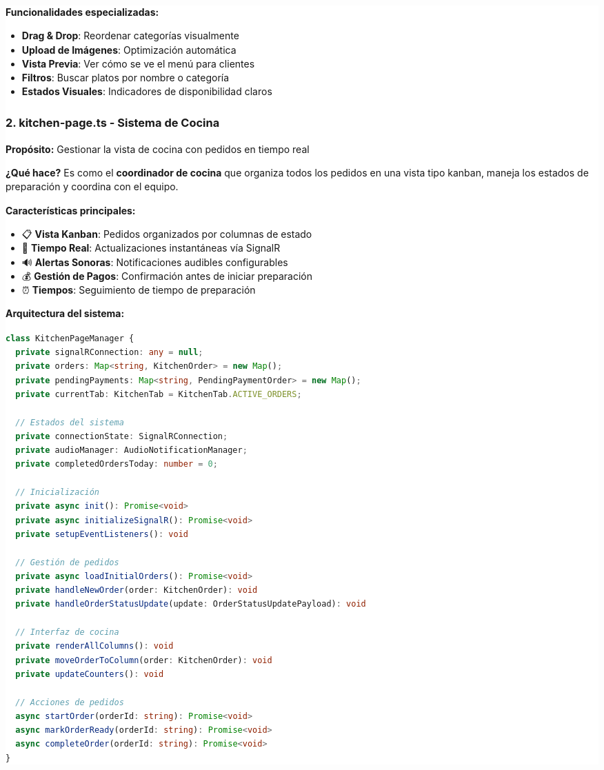 **Funcionalidades especializadas:**
- **Drag & Drop**: Reordenar categorías visualmente
- **Upload de Imágenes**: Optimización automática
- **Vista Previa**: Ver cómo se ve el menú para clientes
- **Filtros**: Buscar platos por nombre o categoría
- **Estados Visuales**: Indicadores de disponibilidad claros

### 2. kitchen-page.ts - Sistema de Cocina
**Propósito:** Gestionar la vista de cocina con pedidos en tiempo real

**¿Qué hace?** Es como el **coordinador de cocina** que organiza todos los pedidos en una vista tipo kanban, maneja los estados de preparación y coordina con el equipo.

**Características principales:**
- 📋 **Vista Kanban**: Pedidos organizados por columnas de estado
- 🔄 **Tiempo Real**: Actualizaciones instantáneas vía SignalR
- 🔊 **Alertas Sonoras**: Notificaciones audibles configurables
- 💰 **Gestión de Pagos**: Confirmación antes de iniciar preparación
- ⏰ **Tiempos**: Seguimiento de tiempo de preparación

**Arquitectura del sistema:**
```typescript
class KitchenPageManager {
  private signalRConnection: any = null;
  private orders: Map<string, KitchenOrder> = new Map();
  private pendingPayments: Map<string, PendingPaymentOrder> = new Map();
  private currentTab: KitchenTab = KitchenTab.ACTIVE_ORDERS;
  
  // Estados del sistema
  private connectionState: SignalRConnection;
  private audioManager: AudioNotificationManager;
  private completedOrdersToday: number = 0;
  
  // Inicialización
  private async init(): Promise<void>
  private async initializeSignalR(): Promise<void>
  private setupEventListeners(): void
  
  // Gestión de pedidos
  private async loadInitialOrders(): Promise<void>
  private handleNewOrder(order: KitchenOrder): void
  private handleOrderStatusUpdate(update: OrderStatusUpdatePayload): void
  
  // Interfaz de cocina
  private renderAllColumns(): void
  private moveOrderToColumn(order: KitchenOrder): void
  private updateCounters(): void
  
  // Acciones de pedidos
  async startOrder(orderId: string): Promise<void>
  async markOrderReady(orderId: string): Promise<void>
  async completeOrder(orderId: string): Promise<void>
}
```
